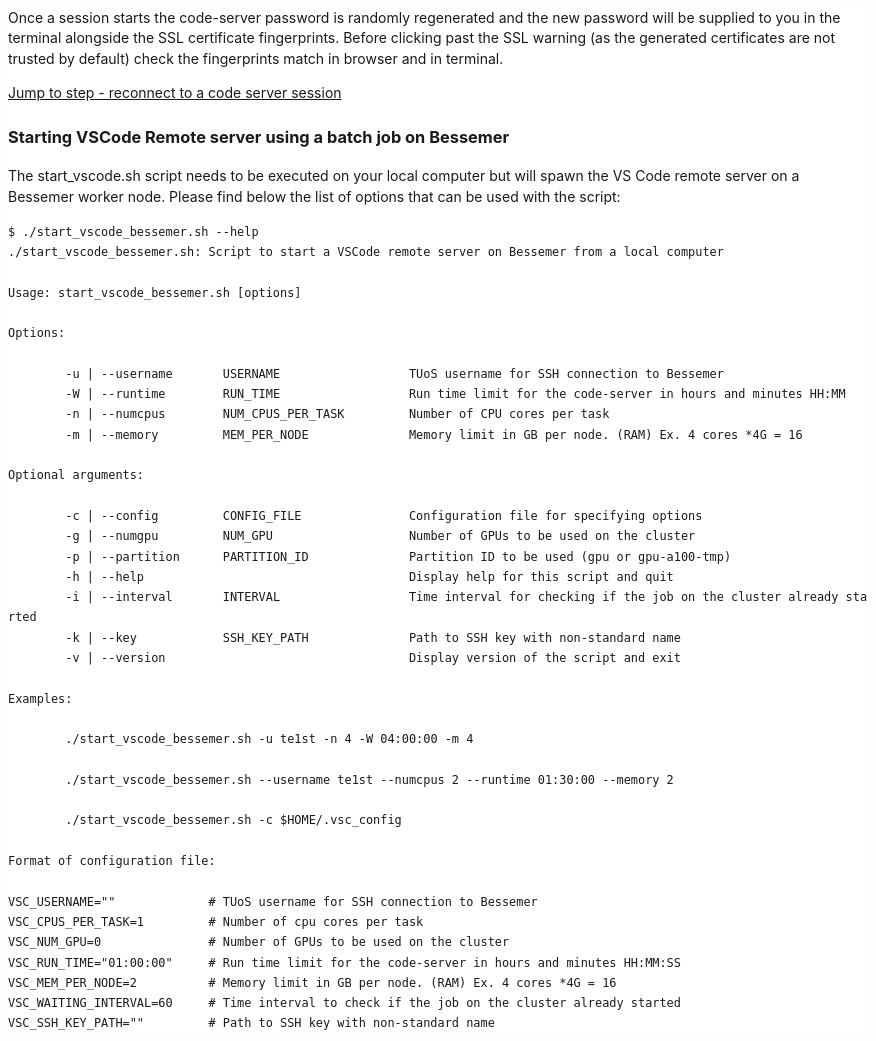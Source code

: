 Once a session starts the code-server password is randomly regenerated and the new password will be supplied to you in the terminal alongside the SSL certificate fingerprints. Before clicking past the SSL warning (as the generated certificates are not trusted by default) check the fingerprints match in browser and in terminal.

[Jump to step - reconnect to a code server session](#reconnect-to-a-code-server-session)

### Starting VSCode Remote server using a batch job on Bessemer

The start_vscode.sh script needs to be executed on your local computer but will spawn the VS Code remote server on a Bessemer worker node. Please find below the list of options that can be used with the script:

```
$ ./start_vscode_bessemer.sh --help
./start_vscode_bessemer.sh: Script to start a VSCode remote server on Bessemer from a local computer

Usage: start_vscode_bessemer.sh [options]

Options:

        -u | --username       USERNAME                  TUoS username for SSH connection to Bessemer
        -W | --runtime        RUN_TIME                  Run time limit for the code-server in hours and minutes HH:MM
        -n | --numcpus        NUM_CPUS_PER_TASK         Number of CPU cores per task     
        -m | --memory         MEM_PER_NODE              Memory limit in GB per node. (RAM) Ex. 4 cores *4G = 16 

Optional arguments:

        -c | --config         CONFIG_FILE               Configuration file for specifying options
        -g | --numgpu         NUM_GPU                   Number of GPUs to be used on the cluster
        -p | --partition      PARTITION_ID              Partition ID to be used (gpu or gpu-a100-tmp)
        -h | --help                                     Display help for this script and quit
        -i | --interval       INTERVAL                  Time interval for checking if the job on the cluster already started
        -k | --key            SSH_KEY_PATH              Path to SSH key with non-standard name
        -v | --version                                  Display version of the script and exit

Examples:

        ./start_vscode_bessemer.sh -u te1st -n 4 -W 04:00:00 -m 4

        ./start_vscode_bessemer.sh --username te1st --numcpus 2 --runtime 01:30:00 --memory 2

        ./start_vscode_bessemer.sh -c $HOME/.vsc_config

Format of configuration file:

VSC_USERNAME=""             # TUoS username for SSH connection to Bessemer
VSC_CPUS_PER_TASK=1         # Number of cpu cores per task
VSC_NUM_GPU=0               # Number of GPUs to be used on the cluster
VSC_RUN_TIME="01:00:00"     # Run time limit for the code-server in hours and minutes HH:MM:SS
VSC_MEM_PER_NODE=2          # Memory limit in GB per node. (RAM) Ex. 4 cores *4G = 16
VSC_WAITING_INTERVAL=60     # Time interval to check if the job on the cluster already started
VSC_SSH_KEY_PATH=""         # Path to SSH key with non-standard name
```
